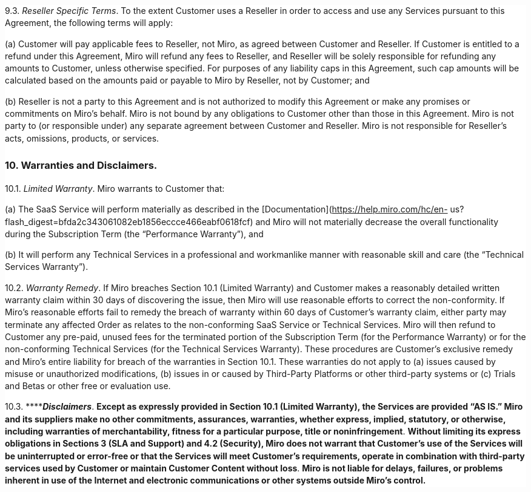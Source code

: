 9.3. _Reseller Specific Terms_. To the extent Customer uses a Reseller in
order to access and use any Services pursuant to this Agreement, the following
terms will apply:

(a) Customer will pay applicable fees to Reseller, not Miro, as agreed between
Customer and Reseller. If Customer is entitled to a refund under this
Agreement, Miro will refund any fees to Reseller, and Reseller will be solely
responsible for refunding any amounts to Customer, unless otherwise specified.
For purposes of any liability caps in this Agreement, such cap amounts will be
calculated based on the amounts paid or payable to Miro by Reseller, not by
Customer; and

(b) Reseller is not a party to this Agreement and is not authorized to modify
this Agreement or make any promises or commitments on Miro’s behalf. Miro is
not bound by any obligations to Customer other than those in this Agreement.
Miro is not party to (or responsible under) any separate agreement between
Customer and Reseller. Miro is not responsible for Reseller’s acts, omissions,
products, or services.

###  **10\. Warranties and Disclaimers**.

10.1. _Limited Warranty_. Miro warrants to Customer that:

(a) The SaaS Service will perform materially as described in the
[Documentation](https://help.miro.com/hc/en-
us?flash_digest=bfda2c343061082eb1856eccce466eabf0618fcf) and Miro will not
materially decrease the overall functionality during the Subscription Term
(the “Performance Warranty”), and

(b) It will perform any Technical Services in a professional and workmanlike
manner with reasonable skill and care (the “Technical Services Warranty”).

10.2. _Warranty Remedy_. If Miro breaches Section 10.1 (Limited Warranty) and
Customer makes a reasonably detailed written warranty claim within 30 days of
discovering the issue, then Miro will use reasonable efforts to correct the
non-conformity. If Miro’s reasonable efforts fail to remedy the breach of
warranty within 60 days of Customer’s warranty claim, either party may
terminate any affected Order as relates to the non-conforming SaaS Service or
Technical Services. Miro will then refund to Customer any pre-paid, unused
fees for the terminated portion of the Subscription Term (for the Performance
Warranty) or for the non-conforming Technical Services (for the Technical
Services Warranty). These procedures are Customer’s exclusive remedy and
Miro’s entire liability for breach of the warranties in Section 10.1. These
warranties do not apply to (a) issues caused by misuse or unauthorized
modifications, (b) issues in or caused by Third-Party Platforms or other
third-party systems or (c) Trials and Betas or other free or evaluation use.

10.3. ******_Disclaimers_**. **Except as expressly provided in Section 10.1
(Limited Warranty), the Services are provided “AS IS.” Miro and its suppliers
make no other commitments, assurances, warranties, whether express, implied,
statutory, or otherwise, including warranties of merchantability, fitness for
a particular purpose, title or noninfringement**. **Without limiting its
express obligations in Sections 3 (SLA and Support) and 4.2 (Security), Miro
does not warrant that Customer’s use of the Services will be uninterrupted or
error-free or that the Services will meet Customer’s requirements, operate in
combination with third-party services used by Customer or maintain Customer
Content without loss**. **Miro is not liable for delays, failures, or problems
inherent in use of the Internet and electronic communications or other systems
outside Miro’s control.**

